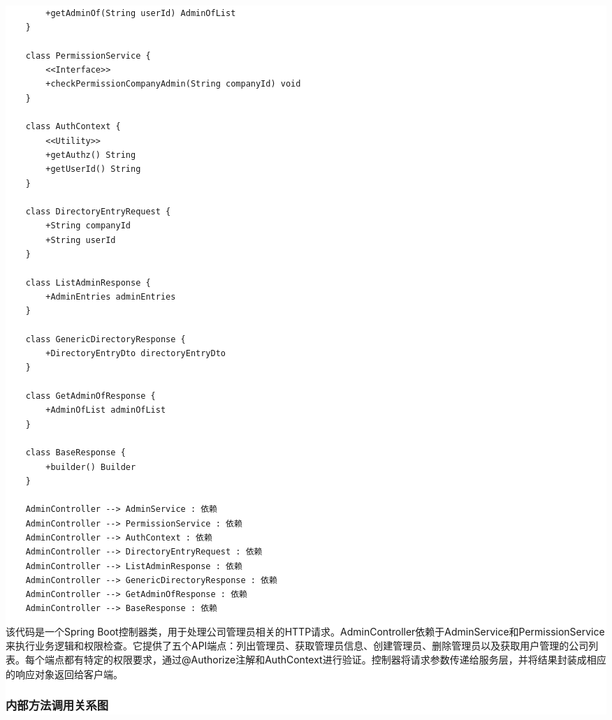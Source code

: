 ```mermaid
        +getAdminOf(String userId) AdminOfList
    }

    class PermissionService {
        <<Interface>>
        +checkPermissionCompanyAdmin(String companyId) void
    }

    class AuthContext {
        <<Utility>>
        +getAuthz() String
        +getUserId() String
    }

    class DirectoryEntryRequest {
        +String companyId
        +String userId
    }

    class ListAdminResponse {
        +AdminEntries adminEntries
    }

    class GenericDirectoryResponse {
        +DirectoryEntryDto directoryEntryDto
    }

    class GetAdminOfResponse {
        +AdminOfList adminOfList
    }

    class BaseResponse {
        +builder() Builder
    }

    AdminController --> AdminService : 依赖
    AdminController --> PermissionService : 依赖
    AdminController --> AuthContext : 依赖
    AdminController --> DirectoryEntryRequest : 依赖
    AdminController --> ListAdminResponse : 依赖
    AdminController --> GenericDirectoryResponse : 依赖
    AdminController --> GetAdminOfResponse : 依赖
    AdminController --> BaseResponse : 依赖
```

该代码是一个Spring Boot控制器类，用于处理公司管理员相关的HTTP请求。AdminController依赖于AdminService和PermissionService来执行业务逻辑和权限检查。它提供了五个API端点：列出管理员、获取管理员信息、创建管理员、删除管理员以及获取用户管理的公司列表。每个端点都有特定的权限要求，通过@Authorize注解和AuthContext进行验证。控制器将请求参数传递给服务层，并将结果封装成相应的响应对象返回给客户端。


### 内部方法调用关系图
